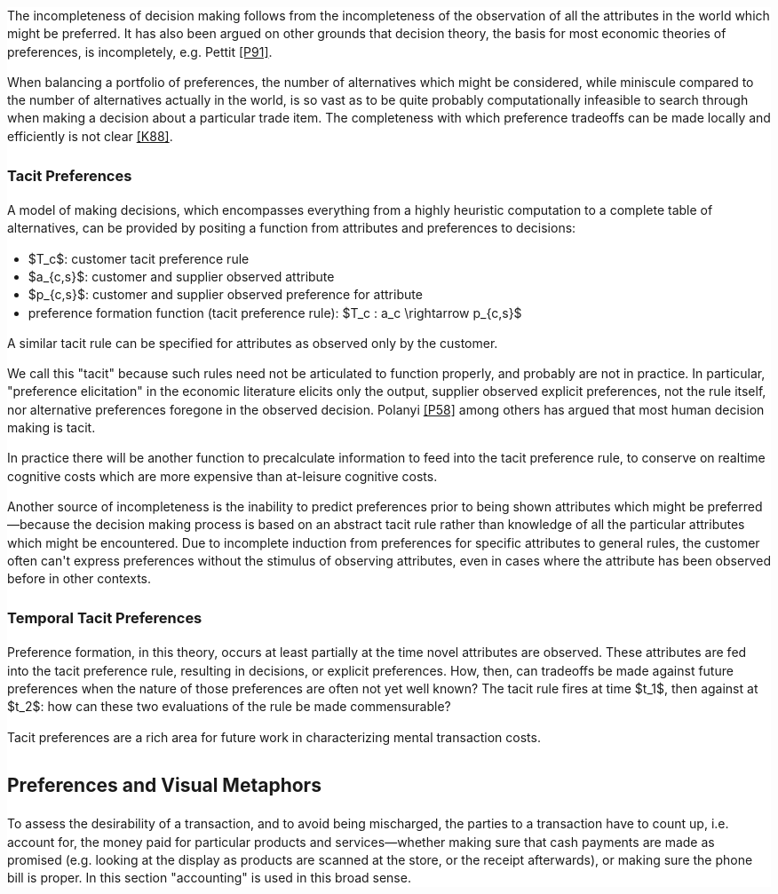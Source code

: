 <p>The incompleteness of decision making follows from the incompleteness of the observation of all the attributes in the world which might be preferred. It has also been argued on other grounds that decision theory, the basis for most economic theories of preferences, is incompletely, e.g. Pettit <a href="#fnP91" id="refP91">[P91]</a>.</p>

<p>When balancing a portfolio of preferences, the number of alternatives which might be considered, while miniscule compared to the number of alternatives actually in the world, is so vast as to be quite probably computationally infeasible to search through when making a decision about a particular trade item. The completeness with which preference tradeoffs can be made locally and efficiently is not clear <a href="#fnK88" id="refK88">[K88]</a>.</p>

<h3>Tacit Preferences</h3>

<p>A model of making decisions, which encompasses everything from a highly heuristic computation to a complete table of alternatives, can be provided by positing a function from attributes and preferences to decisions:</p>

<ul>
    <li>$T_c$: customer tacit preference rule</li>
    <li>$a_{c,s}$: customer and supplier observed attribute</li>
    <li>$p_{c,s}$: customer and supplier observed preference for attribute</li>
    <li>preference formation function (tacit preference rule): $T_c : a_c \rightarrow p_{c,s}$</li>
</ul>

<p>A similar tacit rule can be specified for attributes as observed only by the customer.</p>

<p>We call this "tacit" because such rules need not be articulated to function properly, and probably are not in practice. In particular, "preference elicitation" in the economic literature elicits only the output, supplier observed explicit preferences, not the rule itself, nor alternative preferences foregone in the observed decision. Polanyi <a href="#fnP58" id="refP58-2">[P58]</a> among others has argued that most human decision making is tacit.</p>

<p>In practice there will be another function to precalculate information to feed into the tacit preference rule, to conserve on realtime cognitive costs which are more expensive than at-leisure cognitive costs.</p>

<p>Another source of incompleteness is the inability to predict preferences prior to being shown attributes which might be preferred—because the decision making process is based on an abstract tacit rule rather than knowledge of all the particular attributes which might be encountered. Due to incomplete induction from preferences for specific attributes to general rules, the customer often can't express preferences without the stimulus of observing attributes, even in cases where the attribute has been observed before in other contexts.</p>

<h3>Temporal Tacit Preferences</h3>

<p>Preference formation, in this theory, occurs at least partially at the time novel attributes are observed. These attributes are fed into the tacit preference rule, resulting in decisions, or explicit preferences. How, then, can tradeoffs be made against future preferences when the nature of those preferences are often not yet well known? The tacit rule fires at time $t_1$, then against at $t_2$: how can these two evaluations of the rule be made commensurable?</p>

<p>Tacit preferences are a rich area for future work in characterizing mental transaction costs.</p>

<h2>Preferences and Visual Metaphors</h2>

<p>To assess the desirability of a transaction, and to avoid being mischarged, the parties to a transaction have to count up, i.e. account for, the money paid for particular products and services—whether making sure that cash payments are made as promised (e.g. looking at the display as products are scanned at the store, or the receipt afterwards), or making sure the phone bill is proper. In this section "accounting" is used in this broad sense.</p>
